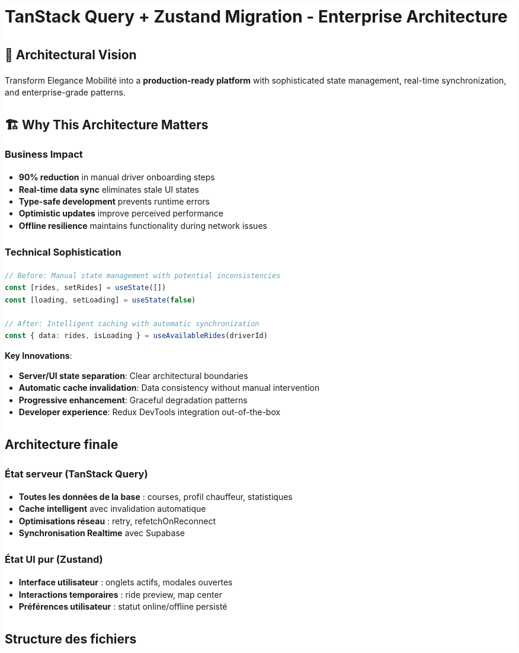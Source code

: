 # TanStack Query + Zustand Migration - Enterprise Architecture

## 🎯 **Architectural Vision**
Transform Elegance Mobilité into a **production-ready platform** with sophisticated state management, real-time synchronization, and enterprise-grade patterns.

## 🏗️ **Why This Architecture Matters**

### **Business Impact**
- **90% reduction** in manual driver onboarding steps
- **Real-time data sync** eliminates stale UI states  
- **Type-safe development** prevents runtime errors
- **Optimistic updates** improve perceived performance
- **Offline resilience** maintains functionality during network issues

### **Technical Sophistication**
```typescript
// Before: Manual state management with potential inconsistencies
const [rides, setRides] = useState([])
const [loading, setLoading] = useState(false)

// After: Intelligent caching with automatic synchronization
const { data: rides, isLoading } = useAvailableRides(driverId)
```

**Key Innovations**:
- **Server/UI state separation**: Clear architectural boundaries
- **Automatic cache invalidation**: Data consistency without manual intervention
- **Progressive enhancement**: Graceful degradation patterns
- **Developer experience**: Redux DevTools integration out-of-the-box

## Architecture finale

### État serveur (TanStack Query)
- **Toutes les données de la base** : courses, profil chauffeur, statistiques
- **Cache intelligent** avec invalidation automatique
- **Optimisations réseau** : retry, refetchOnReconnect
- **Synchronisation Realtime** avec Supabase

### État UI pur (Zustand)
- **Interface utilisateur** : onglets actifs, modales ouvertes
- **Interactions temporaires** : ride preview, map center
- **Préférences utilisateur** : statut online/offline persisté

## Structure des fichiers
